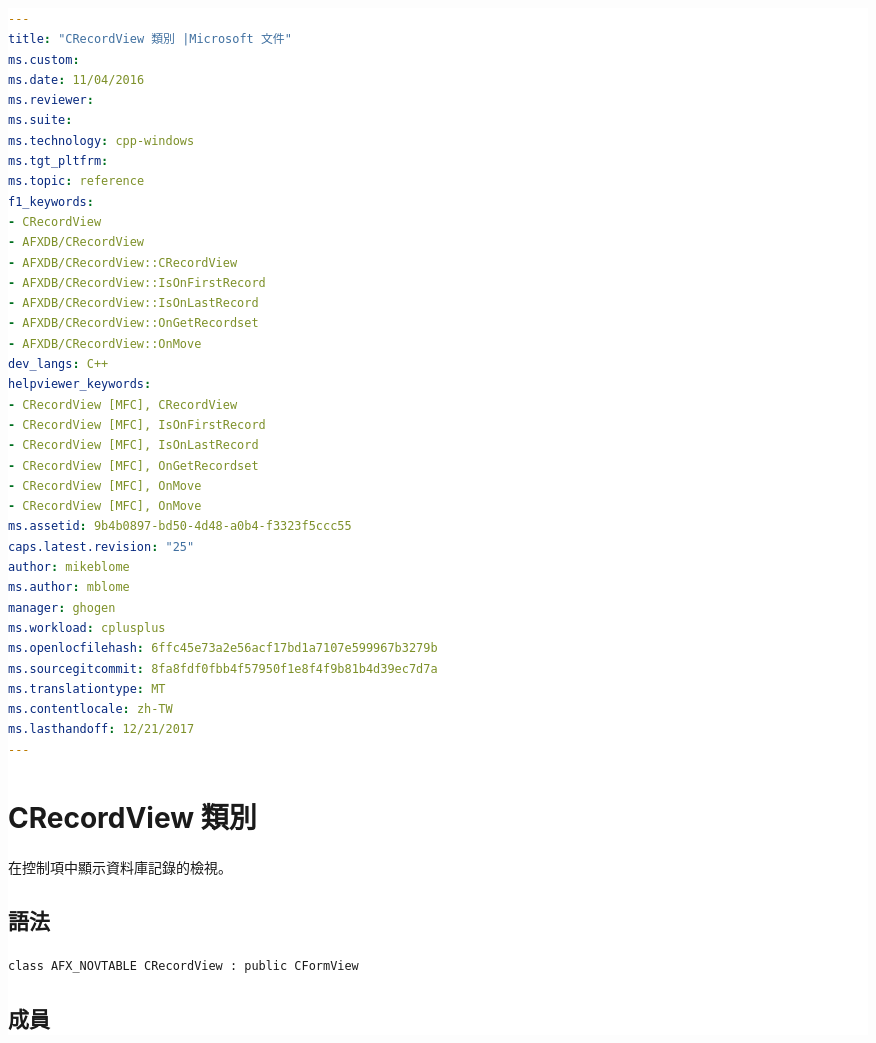 ```yaml
---
title: "CRecordView 類別 |Microsoft 文件"
ms.custom: 
ms.date: 11/04/2016
ms.reviewer: 
ms.suite: 
ms.technology: cpp-windows
ms.tgt_pltfrm: 
ms.topic: reference
f1_keywords:
- CRecordView
- AFXDB/CRecordView
- AFXDB/CRecordView::CRecordView
- AFXDB/CRecordView::IsOnFirstRecord
- AFXDB/CRecordView::IsOnLastRecord
- AFXDB/CRecordView::OnGetRecordset
- AFXDB/CRecordView::OnMove
dev_langs: C++
helpviewer_keywords:
- CRecordView [MFC], CRecordView
- CRecordView [MFC], IsOnFirstRecord
- CRecordView [MFC], IsOnLastRecord
- CRecordView [MFC], OnGetRecordset
- CRecordView [MFC], OnMove
- CRecordView [MFC], OnMove
ms.assetid: 9b4b0897-bd50-4d48-a0b4-f3323f5ccc55
caps.latest.revision: "25"
author: mikeblome
ms.author: mblome
manager: ghogen
ms.workload: cplusplus
ms.openlocfilehash: 6ffc45e73a2e56acf17bd1a7107e599967b3279b
ms.sourcegitcommit: 8fa8fdf0fbb4f57950f1e8f4f9b81b4d39ec7d7a
ms.translationtype: MT
ms.contentlocale: zh-TW
ms.lasthandoff: 12/21/2017
---
```

# <a name="crecordview-class"></a>CRecordView 類別
在控制項中顯示資料庫記錄的檢視。  
  
## <a name="syntax"></a>語法  
  
```  
class AFX_NOVTABLE CRecordView : public CFormView  
```  
  
## <a name="members"></a>成員  
  